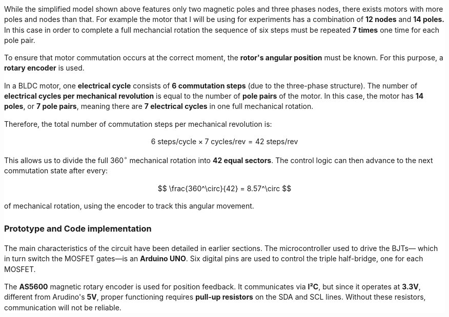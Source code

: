 </div>
<p> </p>

While the simplified model shown above features only two magnetic poles and three phases nodes, there exists motors with more poles and nodes than that. For example the motor that I will be using for experiments has a combination of **12 nodes** and **14 poles.** In this case in order to complete a full mechancial rotation the sequence of six steps must be repeated **7 times** one time for each pole pair.

To ensure that motor commutation occurs at the correct moment, the **rotor's angular position** must be known. For this purpose, a **rotary encoder** is used.

In a BLDC motor, one **electrical cycle** consists of **6 commutation steps** (due to the three-phase structure). The number of **electrical cycles per mechanical revolution** is equal to the number of **pole pairs** of the motor. In this case, the motor has **14 poles**, or **7 pole pairs**, meaning there are **7 electrical cycles** in one full mechanical rotation.

Therefore, the total number of commutation steps per mechanical revolution is:

$$
6 \text{ steps/cycle} \times 7 \text{ cycles/rev} = 42 \text{ steps/rev}
$$

This allows us to divide the full $360^\circ$ mechanical rotation into **42 equal sectors**. The control logic can then advance to the next commutation state after every:

$$
\frac{360^\circ}{42} = 8.57^\circ
$$

of mechanical rotation, using the encoder to track this angular movement.


### Prototype and Code implementation
The main characteristics of the circuit have been detailed in earlier sections. The microcontroller used to drive the BJTs— which in turn switch the MOSFET gates—is an **Arduino UNO**. Six digital pins are used to control the triple half-bridge, one for each MOSFET.

The **AS5600** magnetic rotary encoder is used for position feedback. It communicates via **I²C**, but since it operates at **3.3V**, different from Arudino's **5V**, proper functioning requires **pull-up resistors** on the SDA and SCL lines. Without these resistors, communication will not be reliable.

<p align="center">